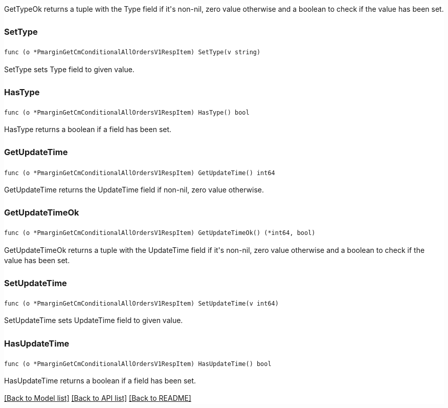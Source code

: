 GetTypeOk returns a tuple with the Type field if it's non-nil, zero value otherwise
and a boolean to check if the value has been set.

### SetType

`func (o *PmarginGetCmConditionalAllOrdersV1RespItem) SetType(v string)`

SetType sets Type field to given value.

### HasType

`func (o *PmarginGetCmConditionalAllOrdersV1RespItem) HasType() bool`

HasType returns a boolean if a field has been set.

### GetUpdateTime

`func (o *PmarginGetCmConditionalAllOrdersV1RespItem) GetUpdateTime() int64`

GetUpdateTime returns the UpdateTime field if non-nil, zero value otherwise.

### GetUpdateTimeOk

`func (o *PmarginGetCmConditionalAllOrdersV1RespItem) GetUpdateTimeOk() (*int64, bool)`

GetUpdateTimeOk returns a tuple with the UpdateTime field if it's non-nil, zero value otherwise
and a boolean to check if the value has been set.

### SetUpdateTime

`func (o *PmarginGetCmConditionalAllOrdersV1RespItem) SetUpdateTime(v int64)`

SetUpdateTime sets UpdateTime field to given value.

### HasUpdateTime

`func (o *PmarginGetCmConditionalAllOrdersV1RespItem) HasUpdateTime() bool`

HasUpdateTime returns a boolean if a field has been set.


[[Back to Model list]](../README.md#documentation-for-models) [[Back to API list]](../README.md#documentation-for-api-endpoints) [[Back to README]](../README.md)


